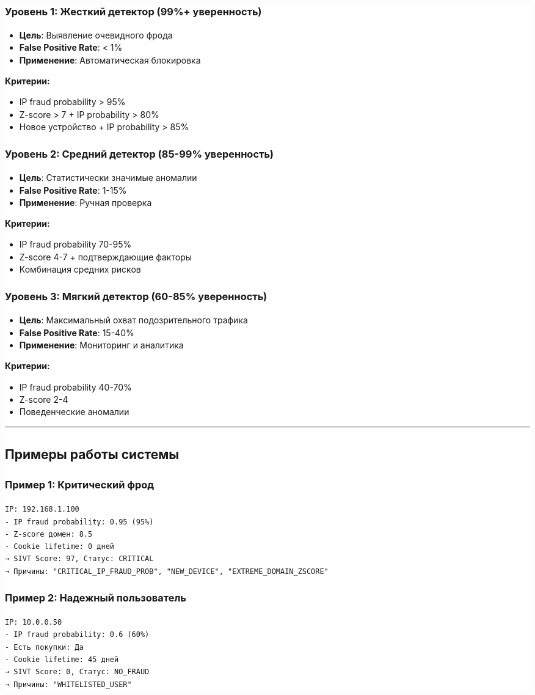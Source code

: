 ### Уровень 1: Жесткий детектор (99%+ уверенность)
- **Цель**: Выявление очевидного фрода
- **False Positive Rate**: < 1%
- **Применение**: Автоматическая блокировка

**Критерии:**
- IP fraud probability > 95%
- Z-score > 7 + IP probability > 80%
- Новое устройство + IP probability > 85%

### Уровень 2: Средний детектор (85-99% уверенность)
- **Цель**: Статистически значимые аномалии
- **False Positive Rate**: 1-15%
- **Применение**: Ручная проверка

**Критерии:**
- IP fraud probability 70-95%
- Z-score 4-7 + подтверждающие факторы
- Комбинация средних рисков

### Уровень 3: Мягкий детектор (60-85% уверенность)
- **Цель**: Максимальный охват подозрительного трафика
- **False Positive Rate**: 15-40%
- **Применение**: Мониторинг и аналитика

**Критерии:**
- IP fraud probability 40-70%
- Z-score 2-4
- Поведенческие аномалии

---

## Примеры работы системы

### Пример 1: Критический фрод
```
IP: 192.168.1.100
- IP fraud probability: 0.95 (95%)
- Z-score домен: 8.5
- Cookie lifetime: 0 дней
→ SIVT Score: 97, Статус: CRITICAL
→ Причины: "CRITICAL_IP_FRAUD_PROB", "NEW_DEVICE", "EXTREME_DOMAIN_ZSCORE"
```

### Пример 2: Надежный пользователь
```
IP: 10.0.0.50
- IP fraud probability: 0.6 (60%)
- Есть покупки: Да
- Cookie lifetime: 45 дней
→ SIVT Score: 0, Статус: NO_FRAUD
→ Причины: "WHITELISTED_USER"
```
